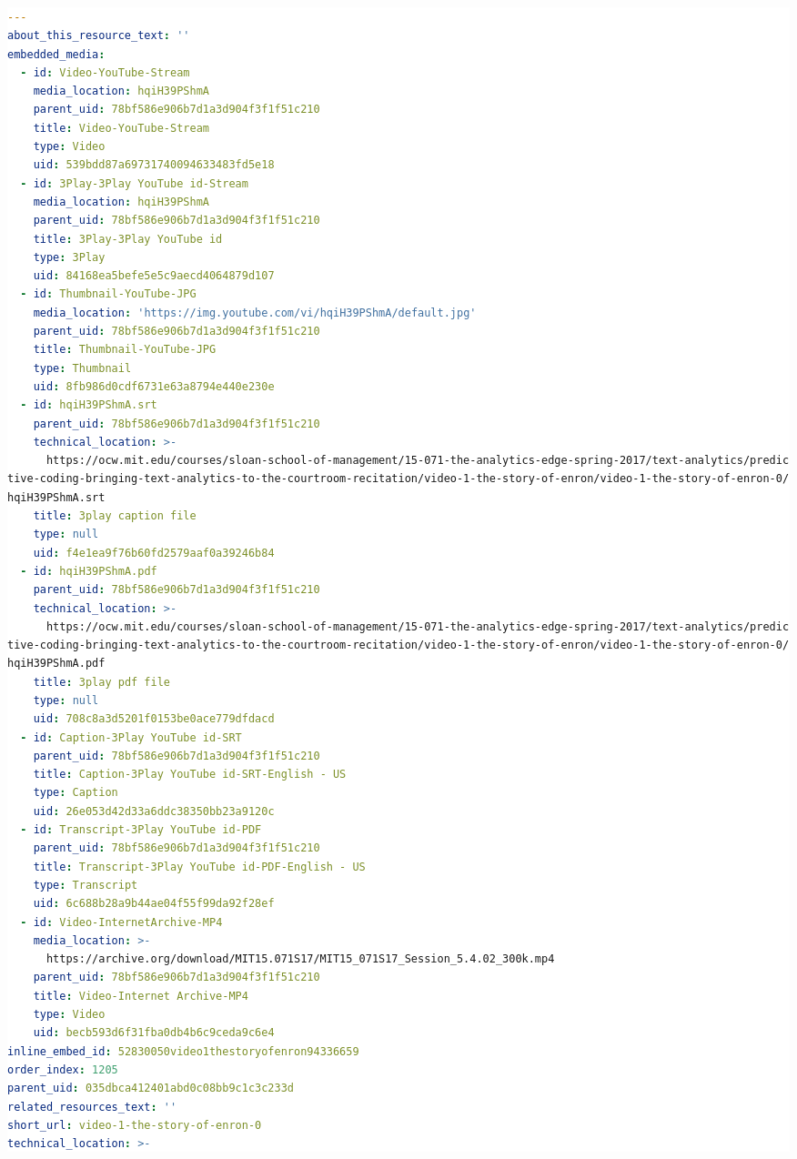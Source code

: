 ```yaml
---
about_this_resource_text: ''
embedded_media:
  - id: Video-YouTube-Stream
    media_location: hqiH39PShmA
    parent_uid: 78bf586e906b7d1a3d904f3f1f51c210
    title: Video-YouTube-Stream
    type: Video
    uid: 539bdd87a69731740094633483fd5e18
  - id: 3Play-3Play YouTube id-Stream
    media_location: hqiH39PShmA
    parent_uid: 78bf586e906b7d1a3d904f3f1f51c210
    title: 3Play-3Play YouTube id
    type: 3Play
    uid: 84168ea5befe5e5c9aecd4064879d107
  - id: Thumbnail-YouTube-JPG
    media_location: 'https://img.youtube.com/vi/hqiH39PShmA/default.jpg'
    parent_uid: 78bf586e906b7d1a3d904f3f1f51c210
    title: Thumbnail-YouTube-JPG
    type: Thumbnail
    uid: 8fb986d0cdf6731e63a8794e440e230e
  - id: hqiH39PShmA.srt
    parent_uid: 78bf586e906b7d1a3d904f3f1f51c210
    technical_location: >-
      https://ocw.mit.edu/courses/sloan-school-of-management/15-071-the-analytics-edge-spring-2017/text-analytics/predictive-coding-bringing-text-analytics-to-the-courtroom-recitation/video-1-the-story-of-enron/video-1-the-story-of-enron-0/hqiH39PShmA.srt
    title: 3play caption file
    type: null
    uid: f4e1ea9f76b60fd2579aaf0a39246b84
  - id: hqiH39PShmA.pdf
    parent_uid: 78bf586e906b7d1a3d904f3f1f51c210
    technical_location: >-
      https://ocw.mit.edu/courses/sloan-school-of-management/15-071-the-analytics-edge-spring-2017/text-analytics/predictive-coding-bringing-text-analytics-to-the-courtroom-recitation/video-1-the-story-of-enron/video-1-the-story-of-enron-0/hqiH39PShmA.pdf
    title: 3play pdf file
    type: null
    uid: 708c8a3d5201f0153be0ace779dfdacd
  - id: Caption-3Play YouTube id-SRT
    parent_uid: 78bf586e906b7d1a3d904f3f1f51c210
    title: Caption-3Play YouTube id-SRT-English - US
    type: Caption
    uid: 26e053d42d33a6ddc38350bb23a9120c
  - id: Transcript-3Play YouTube id-PDF
    parent_uid: 78bf586e906b7d1a3d904f3f1f51c210
    title: Transcript-3Play YouTube id-PDF-English - US
    type: Transcript
    uid: 6c688b28a9b44ae04f55f99da92f28ef
  - id: Video-InternetArchive-MP4
    media_location: >-
      https://archive.org/download/MIT15.071S17/MIT15_071S17_Session_5.4.02_300k.mp4
    parent_uid: 78bf586e906b7d1a3d904f3f1f51c210
    title: Video-Internet Archive-MP4
    type: Video
    uid: becb593d6f31fba0db4b6c9ceda9c6e4
inline_embed_id: 52830050video1thestoryofenron94336659
order_index: 1205
parent_uid: 035dbca412401abd0c08bb9c1c3c233d
related_resources_text: ''
short_url: video-1-the-story-of-enron-0
technical_location: >-
```